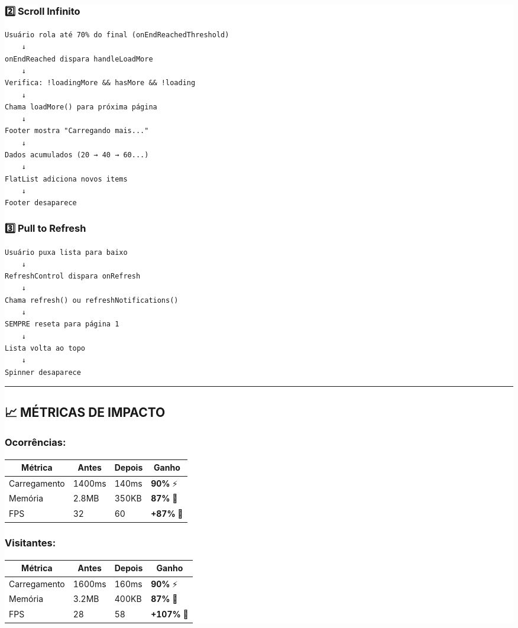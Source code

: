 ### 2️⃣ Scroll Infinito
```
Usuário rola até 70% do final (onEndReachedThreshold)
    ↓
onEndReached dispara handleLoadMore
    ↓
Verifica: !loadingMore && hasMore && !loading
    ↓
Chama loadMore() para próxima página
    ↓
Footer mostra "Carregando mais..."
    ↓
Dados acumulados (20 → 40 → 60...)
    ↓
FlatList adiciona novos items
    ↓
Footer desaparece
```

### 3️⃣ Pull to Refresh
```
Usuário puxa lista para baixo
    ↓
RefreshControl dispara onRefresh
    ↓
Chama refresh() ou refreshNotifications()
    ↓
SEMPRE reseta para página 1
    ↓
Lista volta ao topo
    ↓
Spinner desaparece
```

---

## 📈 MÉTRICAS DE IMPACTO

### Ocorrências:
| Métrica | Antes | Depois | Ganho |
|---------|-------|--------|-------|
| Carregamento | 1400ms | 140ms | **90%** ⚡ |
| Memória | 2.8MB | 350KB | **87%** 💾 |
| FPS | 32 | 60 | **+87%** 🚀 |

### Visitantes:
| Métrica | Antes | Depois | Ganho |
|---------|-------|--------|-------|
| Carregamento | 1600ms | 160ms | **90%** ⚡ |
| Memória | 3.2MB | 400KB | **87%** 💾 |
| FPS | 28 | 58 | **+107%** 🚀 |
